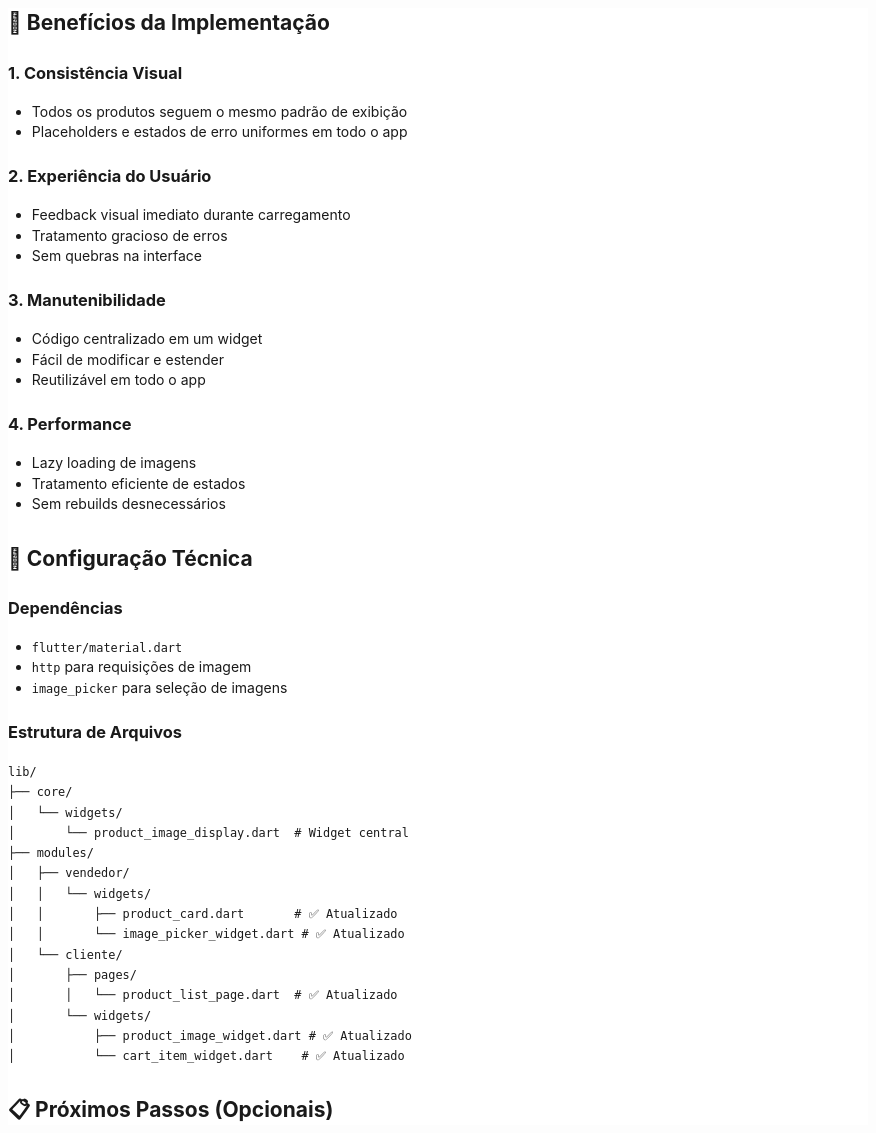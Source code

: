 ## 🚀 Benefícios da Implementação

### 1. **Consistência Visual**
- Todos os produtos seguem o mesmo padrão de exibição
- Placeholders e estados de erro uniformes em todo o app

### 2. **Experiência do Usuário**
- Feedback visual imediato durante carregamento
- Tratamento gracioso de erros
- Sem quebras na interface

### 3. **Manutenibilidade**
- Código centralizado em um widget
- Fácil de modificar e estender
- Reutilizável em todo o app

### 4. **Performance**
- Lazy loading de imagens
- Tratamento eficiente de estados
- Sem rebuilds desnecessários

## 🔧 Configuração Técnica

### Dependências
- `flutter/material.dart`
- `http` para requisições de imagem
- `image_picker` para seleção de imagens

### Estrutura de Arquivos
```
lib/
├── core/
│   └── widgets/
│       └── product_image_display.dart  # Widget central
├── modules/
│   ├── vendedor/
│   │   └── widgets/
│   │       ├── product_card.dart       # ✅ Atualizado
│   │       └── image_picker_widget.dart # ✅ Atualizado
│   └── cliente/
│       ├── pages/
│       │   └── product_list_page.dart  # ✅ Atualizado
│       └── widgets/
│           ├── product_image_widget.dart # ✅ Atualizado
│           └── cart_item_widget.dart    # ✅ Atualizado
```

## 📋 Próximos Passos (Opcionais)
